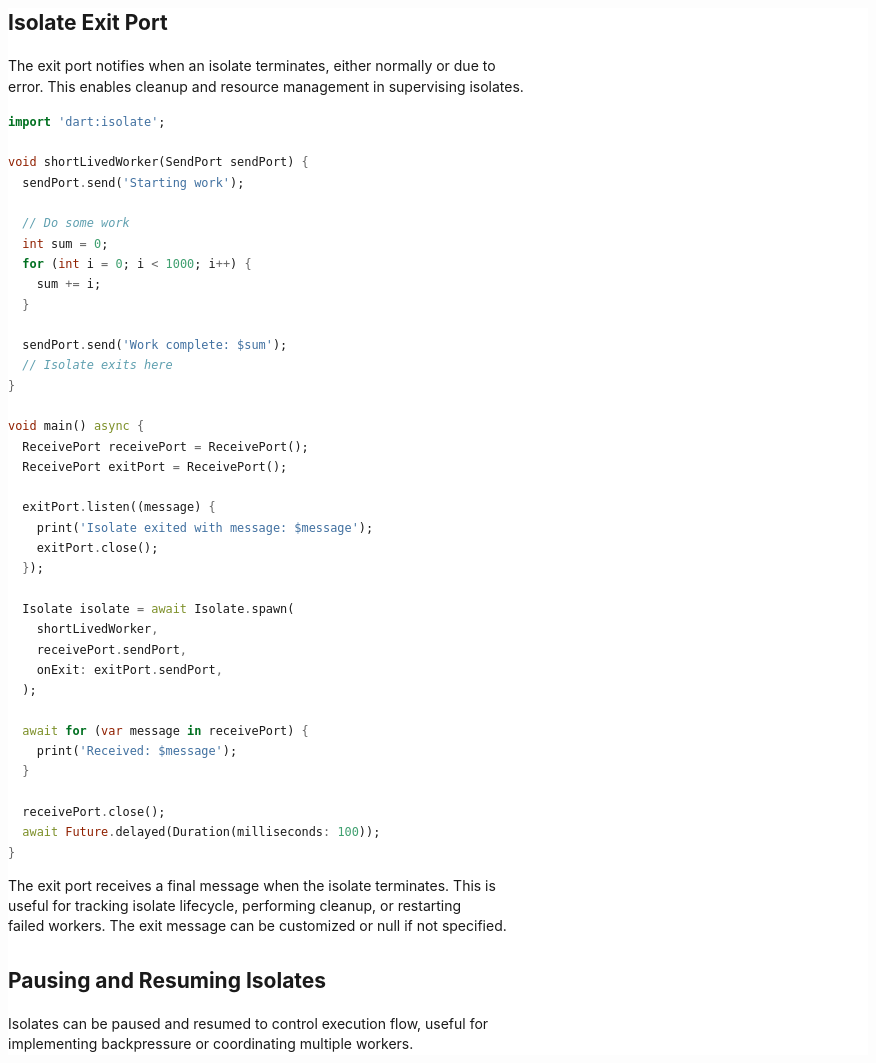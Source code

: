 ## Isolate Exit Port

The exit port notifies when an isolate terminates, either normally or due to  
error. This enables cleanup and resource management in supervising isolates.  

```dart
import 'dart:isolate';

void shortLivedWorker(SendPort sendPort) {
  sendPort.send('Starting work');
  
  // Do some work
  int sum = 0;
  for (int i = 0; i < 1000; i++) {
    sum += i;
  }
  
  sendPort.send('Work complete: $sum');
  // Isolate exits here
}

void main() async {
  ReceivePort receivePort = ReceivePort();
  ReceivePort exitPort = ReceivePort();
  
  exitPort.listen((message) {
    print('Isolate exited with message: $message');
    exitPort.close();
  });
  
  Isolate isolate = await Isolate.spawn(
    shortLivedWorker,
    receivePort.sendPort,
    onExit: exitPort.sendPort,
  );
  
  await for (var message in receivePort) {
    print('Received: $message');
  }
  
  receivePort.close();
  await Future.delayed(Duration(milliseconds: 100));
}
```

The exit port receives a final message when the isolate terminates. This is  
useful for tracking isolate lifecycle, performing cleanup, or restarting  
failed workers. The exit message can be customized or null if not specified.  

## Pausing and Resuming Isolates

Isolates can be paused and resumed to control execution flow, useful for  
implementing backpressure or coordinating multiple workers.  
